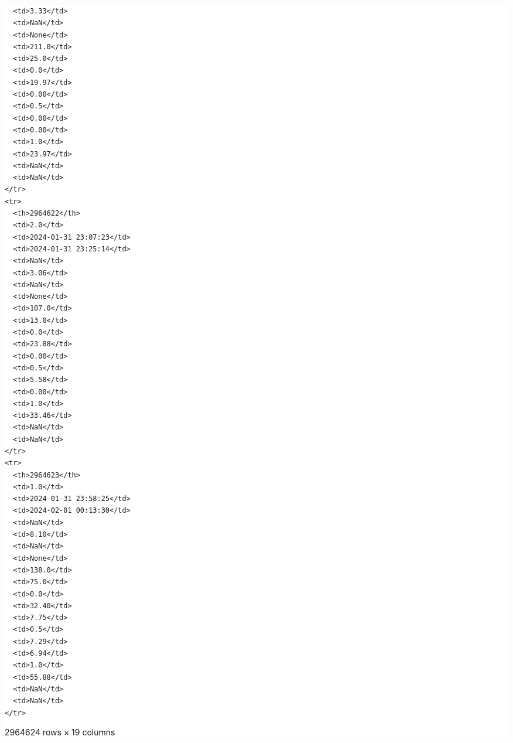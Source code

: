       <td>3.33</td>
      <td>NaN</td>
      <td>None</td>
      <td>211.0</td>
      <td>25.0</td>
      <td>0.0</td>
      <td>19.97</td>
      <td>0.00</td>
      <td>0.5</td>
      <td>0.00</td>
      <td>0.00</td>
      <td>1.0</td>
      <td>23.97</td>
      <td>NaN</td>
      <td>NaN</td>
    </tr>
    <tr>
      <th>2964622</th>
      <td>2.0</td>
      <td>2024-01-31 23:07:23</td>
      <td>2024-01-31 23:25:14</td>
      <td>NaN</td>
      <td>3.06</td>
      <td>NaN</td>
      <td>None</td>
      <td>107.0</td>
      <td>13.0</td>
      <td>0.0</td>
      <td>23.88</td>
      <td>0.00</td>
      <td>0.5</td>
      <td>5.58</td>
      <td>0.00</td>
      <td>1.0</td>
      <td>33.46</td>
      <td>NaN</td>
      <td>NaN</td>
    </tr>
    <tr>
      <th>2964623</th>
      <td>1.0</td>
      <td>2024-01-31 23:58:25</td>
      <td>2024-02-01 00:13:30</td>
      <td>NaN</td>
      <td>8.10</td>
      <td>NaN</td>
      <td>None</td>
      <td>138.0</td>
      <td>75.0</td>
      <td>0.0</td>
      <td>32.40</td>
      <td>7.75</td>
      <td>0.5</td>
      <td>7.29</td>
      <td>6.94</td>
      <td>1.0</td>
      <td>55.88</td>
      <td>NaN</td>
      <td>NaN</td>
    </tr>
  </tbody>
</table>
<p>2964624 rows × 19 columns</p>
</div>